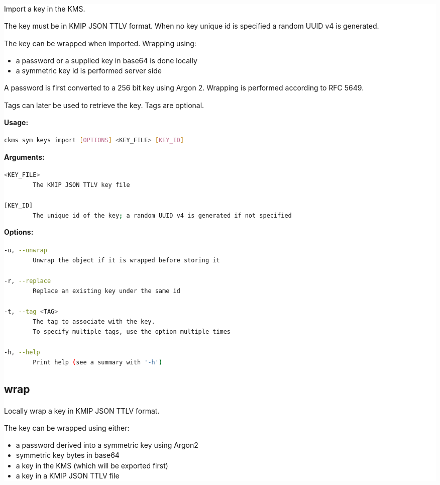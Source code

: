 Import a key in the KMS.

The key must be in KMIP JSON TTLV format.
When no key unique id is specified a random UUID v4 is generated.

The key can be wrapped when imported. Wrapping using:

- a password or a supplied key in base64 is done locally
- a symmetric key id is performed server side

A password is first converted to a 256 bit key using Argon 2.
Wrapping is performed according to RFC 5649.

Tags can later be used to retrieve the key. Tags are optional.

**Usage:**

```sh
ckms sym keys import [OPTIONS] <KEY_FILE> [KEY_ID]
```

**Arguments:**

```sh
<KEY_FILE>
        The KMIP JSON TTLV key file

[KEY_ID]
        The unique id of the key; a random UUID v4 is generated if not specified
```

**Options:**

```sh
-u, --unwrap
        Unwrap the object if it is wrapped before storing it

-r, --replace
        Replace an existing key under the same id

-t, --tag <TAG>
        The tag to associate with the key. 
        To specify multiple tags, use the option multiple times        

-h, --help
        Print help (see a summary with '-h')
```

## wrap

Locally wrap a key in KMIP JSON TTLV format.

The key can be wrapped using either:

- a password derived into a symmetric key using Argon2
- symmetric key bytes in base64
- a key in the KMS (which will be exported first)
- a key in a KMIP JSON TTLV file
